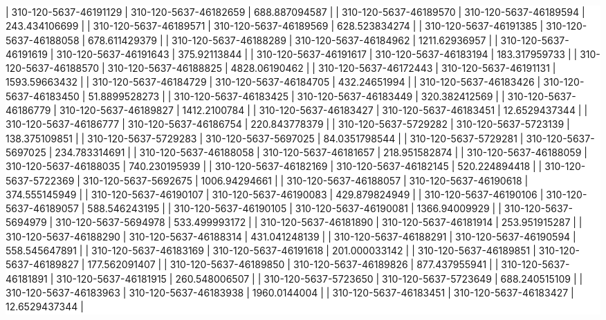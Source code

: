 | 310-120-5637-46191129 | 310-120-5637-46182659 | 688.887094587 |
| 310-120-5637-46189570 | 310-120-5637-46189594 | 243.434106699 |
| 310-120-5637-46189571 | 310-120-5637-46189569 | 628.523834274 |
| 310-120-5637-46191385 | 310-120-5637-46188058 | 678.611429379 |
| 310-120-5637-46188289 | 310-120-5637-46184962 | 1211.62936957 |
| 310-120-5637-46191619 | 310-120-5637-46191643 | 375.92113844 |
| 310-120-5637-46191617 | 310-120-5637-46183194 | 183.317959733 |
| 310-120-5637-46188570 | 310-120-5637-46188825 | 4828.06190462 |
| 310-120-5637-46172443 | 310-120-5637-46191131 | 1593.59663432 |
| 310-120-5637-46184729 | 310-120-5637-46184705 | 432.24651994 |
| 310-120-5637-46183426 | 310-120-5637-46183450 | 51.8899528273 |
| 310-120-5637-46183425 | 310-120-5637-46183449 | 320.382412569 |
| 310-120-5637-46186779 | 310-120-5637-46189827 | 1412.2100784 |
| 310-120-5637-46183427 | 310-120-5637-46183451 | 12.6529437344 |
| 310-120-5637-46186777 | 310-120-5637-46186754 | 220.843778379 |
| 310-120-5637-5729282 | 310-120-5637-5723139 | 138.375109851 |
| 310-120-5637-5729283 | 310-120-5637-5697025 | 84.0351798544 |
| 310-120-5637-5729281 | 310-120-5637-5697025 | 234.783314691 |
| 310-120-5637-46188058 | 310-120-5637-46181657 | 218.951582874 |
| 310-120-5637-46188059 | 310-120-5637-46188035 | 740.230195939 |
| 310-120-5637-46182169 | 310-120-5637-46182145 | 520.224894418 |
| 310-120-5637-5722369 | 310-120-5637-5692675 | 1006.94294661 |
| 310-120-5637-46188057 | 310-120-5637-46190618 | 374.555145949 |
| 310-120-5637-46190107 | 310-120-5637-46190083 | 429.879824949 |
| 310-120-5637-46190106 | 310-120-5637-46189057 | 588.546243195 |
| 310-120-5637-46190105 | 310-120-5637-46190081 | 1366.94009929 |
| 310-120-5637-5694979 | 310-120-5637-5694978 | 533.499993172 |
| 310-120-5637-46181890 | 310-120-5637-46181914 | 253.951915287 |
| 310-120-5637-46188290 | 310-120-5637-46188314 | 431.041248139 |
| 310-120-5637-46188291 | 310-120-5637-46190594 | 558.545647891 |
| 310-120-5637-46183169 | 310-120-5637-46191618 | 201.000033142 |
| 310-120-5637-46189851 | 310-120-5637-46189827 | 177.562091407 |
| 310-120-5637-46189850 | 310-120-5637-46189826 | 877.437955941 |
| 310-120-5637-46181891 | 310-120-5637-46181915 | 260.548006507 |
| 310-120-5637-5723650 | 310-120-5637-5723649 | 688.240515109 |
| 310-120-5637-46183963 | 310-120-5637-46183938 | 1960.0144004 |
| 310-120-5637-46183451 | 310-120-5637-46183427 | 12.6529437344 |